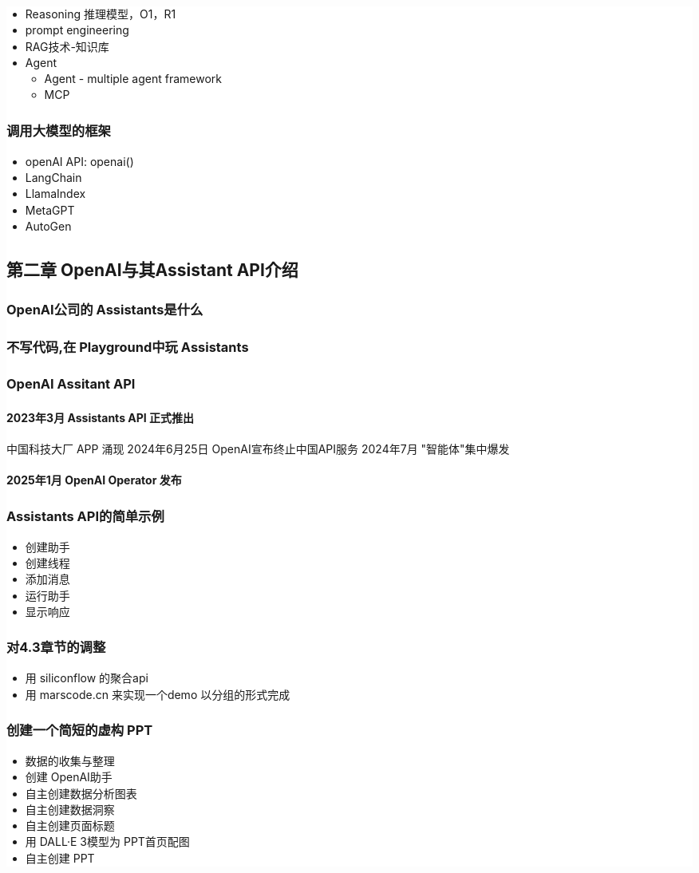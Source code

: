 - Reasoning 推理模型，O1，R1
- prompt engineering
- RAG技术-知识库
- Agent
  - Agent - multiple agent framework
  - MCP

### 调用大模型的框架

- openAI API: openai()
- LangChain
- LlamaIndex
- MetaGPT
- AutoGen

## 第二章 OpenAI与其Assistant API介绍

### OpenAI公司的 Assistants是什么

### 不写代码,在 Playground中玩 Assistants

### OpenAI Assitant API

#### 2023年3月 Assistants API 正式推出

中国科技大厂 APP 涌现
2024年6月25日 OpenAI宣布终止中国API服务
2024年7月 "智能体"集中爆发

#### 2025年1月 OpenAI Operator 发布

### Assistants API的简单示例

- 创建助手
- 创建线程
- 添加消息
- 运行助手
- 显示响应

### 对4.3章节的调整

- 用 siliconflow 的聚合api
- 用 marscode.cn 来实现一个demo
以分组的形式完成

### 创建一个简短的虚构 PPT

- 数据的收集与整理
- 创建 OpenAI助手
- 自主创建数据分析图表
- 自主创建数据洞察
- 自主创建页面标题
- 用 DALL·E 3模型为 PPT首页配图
- 自主创建 PPT
